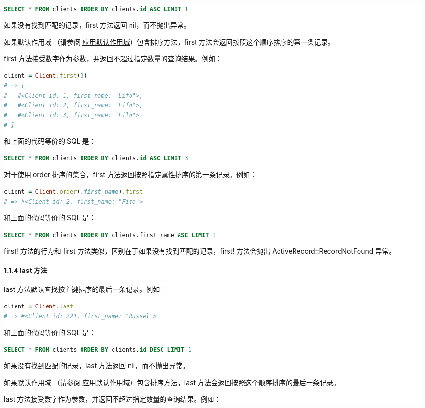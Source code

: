 ```sql
SELECT * FROM clients ORDER BY clients.id ASC LIMIT 1
```

如果没有找到匹配的记录，first 方法返回 nil，而不抛出异常。

如果默认作用域 （请参阅 [应用默认作用域](https://ruby-china.github.io/rails-guides/active_record_querying.html#applying-a-default-scope)）包含排序方法，first 方法会返回按照这个顺序排序的第一条记录。

first 方法接受数字作为参数，并返回不超过指定数量的查询结果。例如：

```ruby
client = Client.first(3)
# => [
#   #<Client id: 1, first_name: "Lifo">,
#   #<Client id: 2, first_name: "Fifo">,
#   #<Client id: 3, first_name: "Filo">
# ]
```

和上面的代码等价的 SQL 是：

```sql
SELECT * FROM clients ORDER BY clients.id ASC LIMIT 3
```

对于使用 order 排序的集合，first 方法返回按照指定属性排序的第一条记录。例如：

```ruby
client = Client.order(:first_name).first
# => #<Client id: 2, first_name: "Fifo">
```

和上面的代码等价的 SQL 是：

```sql
SELECT * FROM clients ORDER BY clients.first_name ASC LIMIT 1
```

first! 方法的行为和 first 方法类似，区别在于如果没有找到匹配的记录，first! 方法会抛出 ActiveRecord::RecordNotFound 异常。

#### 1.1.4 last 方法

last 方法默认查找按主键排序的最后一条记录。例如：

```ruby
client = Client.last
# => #<Client id: 221, first_name: "Russel">
```

和上面的代码等价的 SQL 是：

```sql
SELECT * FROM clients ORDER BY clients.id DESC LIMIT 1
```

如果没有找到匹配的记录，last 方法返回 nil，而不抛出异常。

如果默认作用域 （请参阅 应用默认作用域）包含排序方法，last 方法会返回按照这个顺序排序的最后一条记录。

last 方法接受数字作为参数，并返回不超过指定数量的查询结果。例如：
